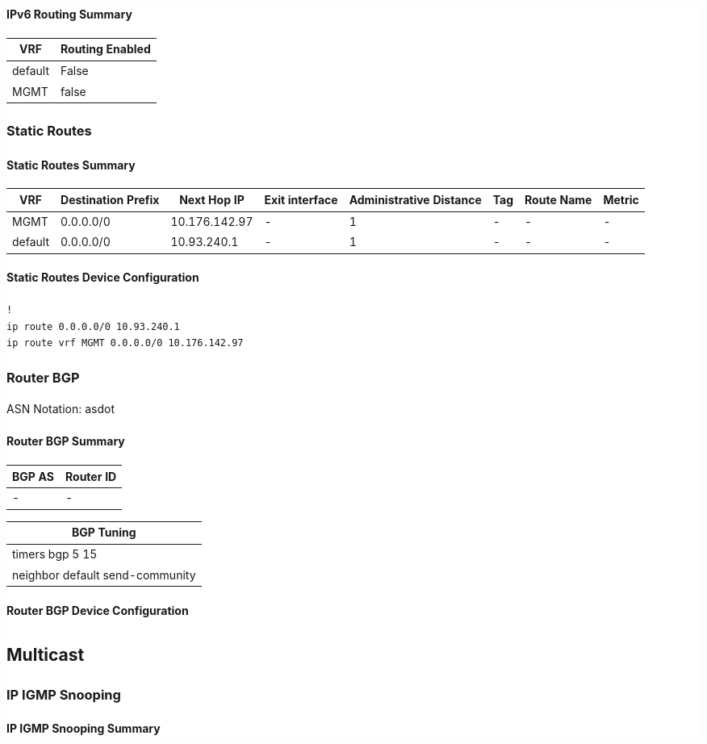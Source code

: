 #### IPv6 Routing Summary

| VRF | Routing Enabled |
| --- | --------------- |
| default | False |
| MGMT | false |

### Static Routes

#### Static Routes Summary

| VRF | Destination Prefix | Next Hop IP | Exit interface | Administrative Distance | Tag | Route Name | Metric |
| --- | ------------------ | ----------- | -------------- | ----------------------- | --- | ---------- | ------ |
| MGMT | 0.0.0.0/0 | 10.176.142.97 | - | 1 | - | - | - |
| default | 0.0.0.0/0 | 10.93.240.1 | - | 1 | - | - | - |

#### Static Routes Device Configuration

```eos
!
ip route 0.0.0.0/0 10.93.240.1
ip route vrf MGMT 0.0.0.0/0 10.176.142.97
```

### Router BGP

ASN Notation: asdot

#### Router BGP Summary

| BGP AS | Router ID |
| ------ | --------- |
| - | - |

| BGP Tuning |
| ---------- |
| timers bgp 5 15 |
| neighbor default send-community |

#### Router BGP Device Configuration

```eos
```

## Multicast

### IP IGMP Snooping

#### IP IGMP Snooping Summary
